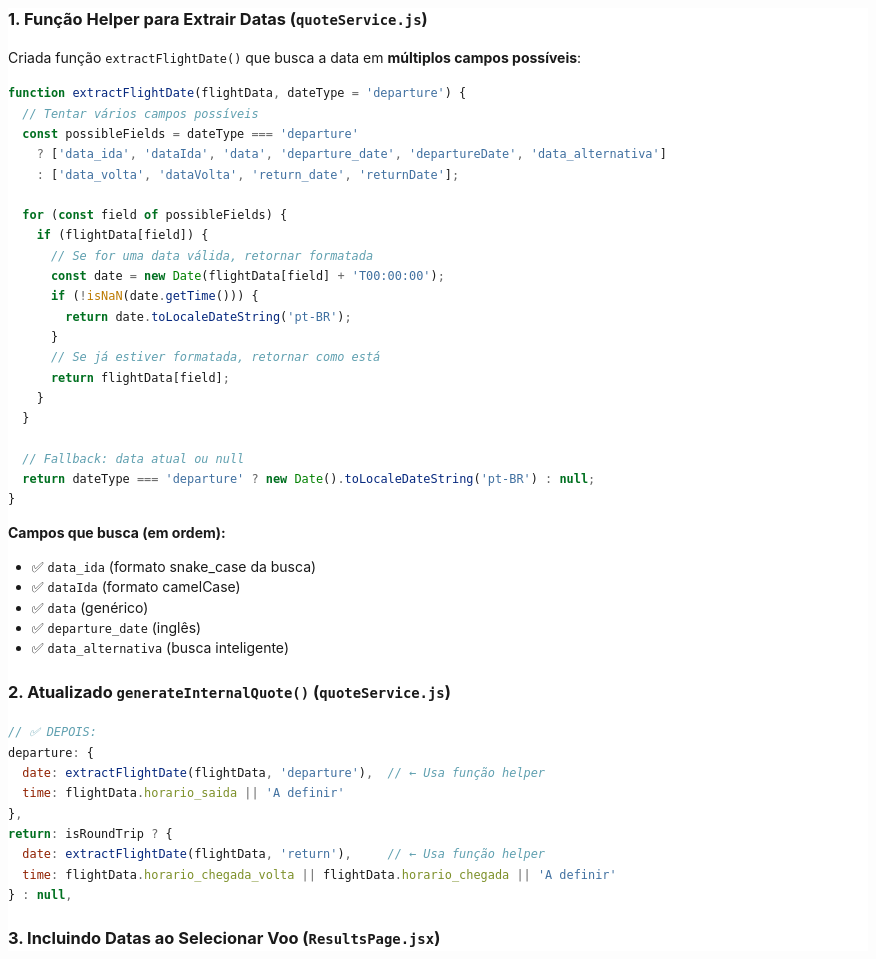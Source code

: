### 1. **Função Helper para Extrair Datas** (`quoteService.js`)

Criada função `extractFlightDate()` que busca a data em **múltiplos campos possíveis**:

```javascript
function extractFlightDate(flightData, dateType = 'departure') {
  // Tentar vários campos possíveis
  const possibleFields = dateType === 'departure' 
    ? ['data_ida', 'dataIda', 'data', 'departure_date', 'departureDate', 'data_alternativa']
    : ['data_volta', 'dataVolta', 'return_date', 'returnDate'];
  
  for (const field of possibleFields) {
    if (flightData[field]) {
      // Se for uma data válida, retornar formatada
      const date = new Date(flightData[field] + 'T00:00:00');
      if (!isNaN(date.getTime())) {
        return date.toLocaleDateString('pt-BR');
      }
      // Se já estiver formatada, retornar como está
      return flightData[field];
    }
  }
  
  // Fallback: data atual ou null
  return dateType === 'departure' ? new Date().toLocaleDateString('pt-BR') : null;
}
```

**Campos que busca (em ordem):**
- ✅ `data_ida` (formato snake_case da busca)
- ✅ `dataIda` (formato camelCase)
- ✅ `data` (genérico)
- ✅ `departure_date` (inglês)
- ✅ `data_alternativa` (busca inteligente)

### 2. **Atualizado `generateInternalQuote()`** (`quoteService.js`)

```javascript
// ✅ DEPOIS:
departure: {
  date: extractFlightDate(flightData, 'departure'),  // ← Usa função helper
  time: flightData.horario_saida || 'A definir'
},
return: isRoundTrip ? {
  date: extractFlightDate(flightData, 'return'),     // ← Usa função helper
  time: flightData.horario_chegada_volta || flightData.horario_chegada || 'A definir'
} : null,
```

### 3. **Incluindo Datas ao Selecionar Voo** (`ResultsPage.jsx`)
